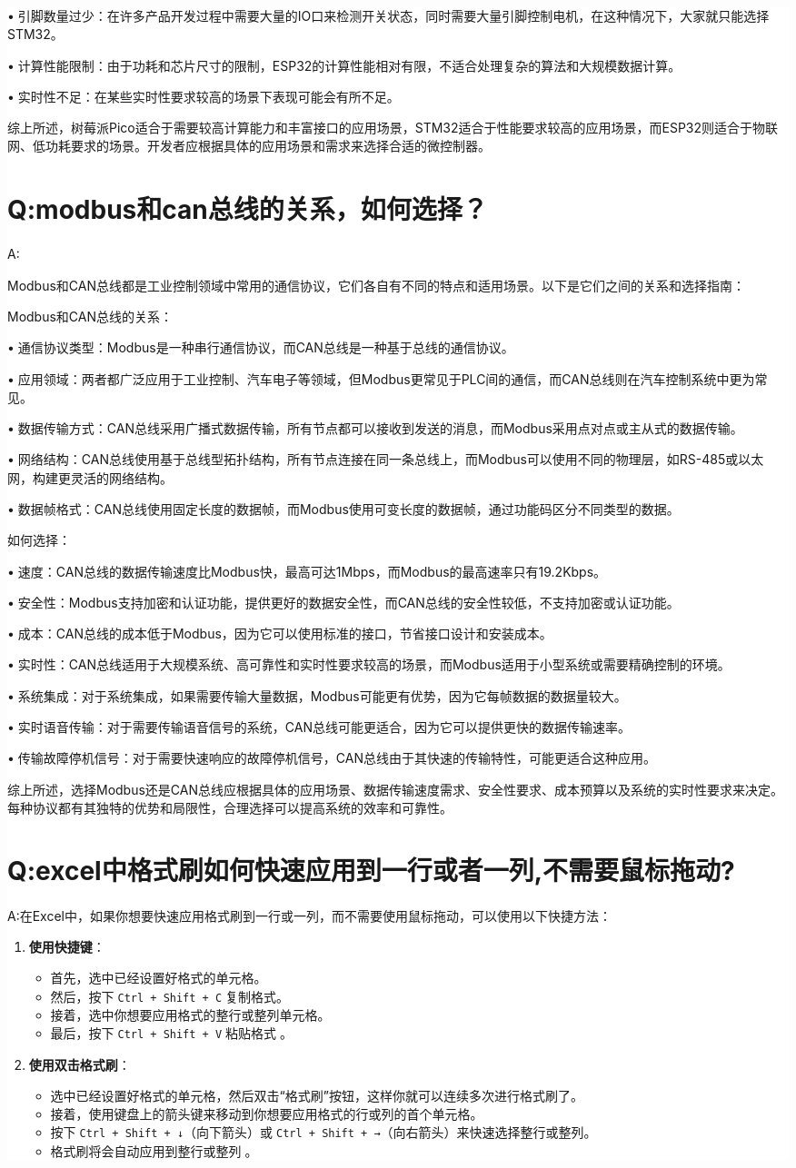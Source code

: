 • 引脚数量过少：在许多产品开发过程中需要大量的IO口来检测开关状态，同时需要大量引脚控制电机，在这种情况下，大家就只能选择STM32。

• 计算性能限制：由于功耗和芯片尺寸的限制，ESP32的计算性能相对有限，不适合处理复杂的算法和大规模数据计算。

• 实时性不足：在某些实时性要求较高的场景下表现可能会有所不足。

综上所述，树莓派Pico适合于需要较高计算能力和丰富接口的应用场景，STM32适合于性能要求较高的应用场景，而ESP32则适合于物联网、低功耗要求的场景。开发者应根据具体的应用场景和需求来选择合适的微控制器。

# Q\:modbus和can总线的关系，如何选择？

A:

Modbus和CAN总线都是工业控制领域中常用的通信协议，它们各自有不同的特点和适用场景。以下是它们之间的关系和选择指南：

Modbus和CAN总线的关系：

• 通信协议类型：Modbus是一种串行通信协议，而CAN总线是一种基于总线的通信协议。

• 应用领域：两者都广泛应用于工业控制、汽车电子等领域，但Modbus更常见于PLC间的通信，而CAN总线则在汽车控制系统中更为常见。

• 数据传输方式：CAN总线采用广播式数据传输，所有节点都可以接收到发送的消息，而Modbus采用点对点或主从式的数据传输。

• 网络结构：CAN总线使用基于总线型拓扑结构，所有节点连接在同一条总线上，而Modbus可以使用不同的物理层，如RS-485或以太网，构建更灵活的网络结构。

• 数据帧格式：CAN总线使用固定长度的数据帧，而Modbus使用可变长度的数据帧，通过功能码区分不同类型的数据。

如何选择：

• 速度：CAN总线的数据传输速度比Modbus快，最高可达1Mbps，而Modbus的最高速率只有19.2Kbps。

• 安全性：Modbus支持加密和认证功能，提供更好的数据安全性，而CAN总线的安全性较低，不支持加密或认证功能。

• 成本：CAN总线的成本低于Modbus，因为它可以使用标准的接口，节省接口设计和安装成本。

• 实时性：CAN总线适用于大规模系统、高可靠性和实时性要求较高的场景，而Modbus适用于小型系统或需要精确控制的环境。

• 系统集成：对于系统集成，如果需要传输大量数据，Modbus可能更有优势，因为它每帧数据的数据量较大。

• 实时语音传输：对于需要传输语音信号的系统，CAN总线可能更适合，因为它可以提供更快的数据传输速率。

• 传输故障停机信号：对于需要快速响应的故障停机信号，CAN总线由于其快速的传输特性，可能更适合这种应用。

综上所述，选择Modbus还是CAN总线应根据具体的应用场景、数据传输速度需求、安全性要求、成本预算以及系统的实时性要求来决定。每种协议都有其独特的优势和局限性，合理选择可以提高系统的效率和可靠性。

# Q\:excel中格式刷如何快速应用到一行或者一列,不需要鼠标拖动?

A:在Excel中，如果你想要快速应用格式刷到一行或一列，而不需要使用鼠标拖动，可以使用以下快捷方法：

1.  **使用快捷键**：
    *   首先，选中已经设置好格式的单元格。
    *   然后，按下 `Ctrl + Shift + C` 复制格式。
    *   接着，选中你想要应用格式的整行或整列单元格。
    *   最后，按下 `Ctrl + Shift + V` 粘贴格式 。

2.  **使用双击格式刷**：
    *   选中已经设置好格式的单元格，然后双击“格式刷”按钮，这样你就可以连续多次进行格式刷了。
    *   接着，使用键盘上的箭头键来移动到你想要应用格式的行或列的首个单元格。
    *   按下 `Ctrl + Shift + ↓`（向下箭头）或 `Ctrl + Shift + →`（向右箭头）来快速选择整行或整列。
    *   格式刷将会自动应用到整行或整列 。
